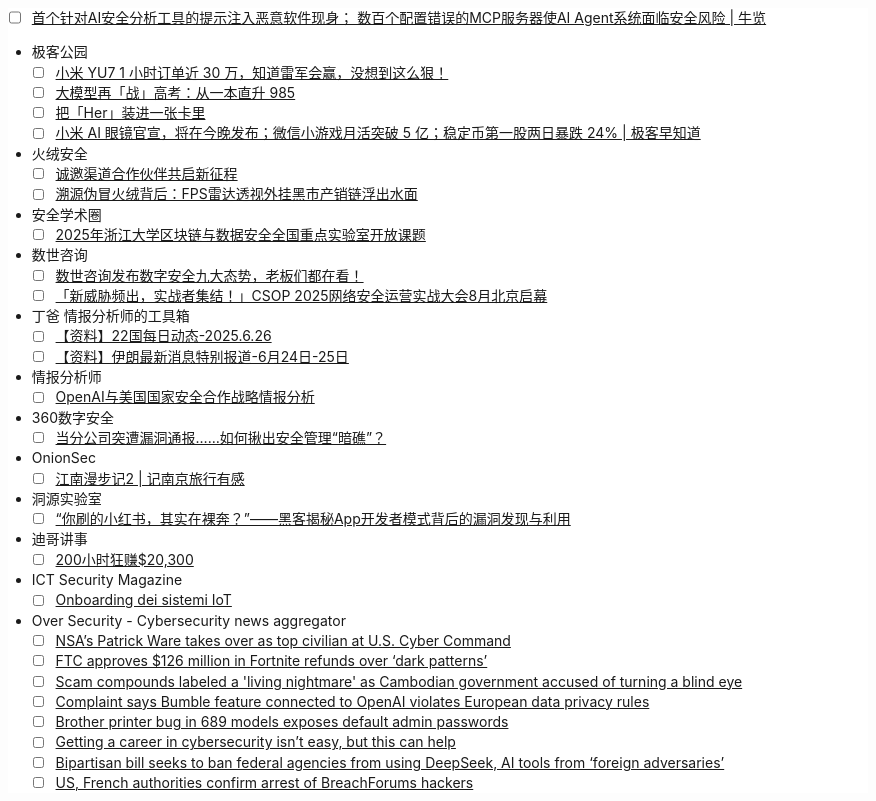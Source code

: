   - [ ] [首个针对AI安全分析工具的提示注入恶意软件现身； 数百个配置错误的MCP服务器使AI Agent系统面临安全风险 | 牛览](https://mp.weixin.qq.com/s?__biz=MjM5Njc3NjM4MA==&mid=2651137328&idx=2&sn=e123b759c5978f0b0efe38043584c0fb)
- 极客公园
  - [ ] [小米 YU7 1 小时订单近 30 万，知道雷军会赢，没想到这么狠！](https://mp.weixin.qq.com/s?__biz=MTMwNDMwODQ0MQ==&mid=2653081810&idx=1&sn=9c4eef634b4c30520842f3d6e724594e)
  - [ ] [大模型再「战」高考：从一本直升 985](https://mp.weixin.qq.com/s?__biz=MTMwNDMwODQ0MQ==&mid=2653081797&idx=1&sn=d066038c68163515cbcff6ae68935230)
  - [ ] [把「Her」装进一张卡里](https://mp.weixin.qq.com/s?__biz=MTMwNDMwODQ0MQ==&mid=2653081769&idx=1&sn=109b9fd4c13a29966494dc468ae50baa)
  - [ ] [小米 AI 眼镜官宣，将在今晚发布；微信小游戏月活突破 5 亿；稳定币第一股两日暴跌 24% | 极客早知道](https://mp.weixin.qq.com/s?__biz=MTMwNDMwODQ0MQ==&mid=2653081769&idx=2&sn=43d3f0d6807c5ccefcdba5820d4339b8)
- 火绒安全
  - [ ] [诚邀渠道合作伙伴共启新征程](https://mp.weixin.qq.com/s?__biz=MzI3NjYzMDM1Mg==&mid=2247525867&idx=2&sn=eb7d438d5fc5866f8c1822864df86aba)
  - [ ] [溯源伪冒火绒背后：FPS雷达透视外挂黑市产销链浮出水面](https://mp.weixin.qq.com/s?__biz=MzI3NjYzMDM1Mg==&mid=2247525867&idx=1&sn=b402ae4e2b93ed2ff65e663042e9ddc2)
- 安全学术圈
  - [ ] [2025年浙江大学区块链与数据安全全国重点实验室开放课题](https://mp.weixin.qq.com/s?__biz=MzU5MTM5MTQ2MA==&mid=2247492673&idx=1&sn=e5e4f0f27645e001076644e6235cc215)
- 数世咨询
  - [ ] [数世咨询发布数字安全九大态势，老板们都在看！](https://mp.weixin.qq.com/s?__biz=MzkxNzA3MTgyNg==&mid=2247539362&idx=1&sn=90b29214bc1b65db46fc5cf5e9d1be8e)
  - [ ] [「新威胁频出，实战者集结！」CSOP 2025网络安全运营实战大会8月北京启幕](https://mp.weixin.qq.com/s?__biz=MzkxNzA3MTgyNg==&mid=2247539362&idx=2&sn=ba3775ea9696482040faf2a6c8177729)
- 丁爸 情报分析师的工具箱
  - [ ] [【资料】22国每日动态-2025.6.26](https://mp.weixin.qq.com/s?__biz=MzI2MTE0NTE3Mw==&mid=2651150913&idx=1&sn=67e757cf4d798de4b62c05fceeeb20f0)
  - [ ] [【资料】伊朗最新消息特别报道-6月24日-25日](https://mp.weixin.qq.com/s?__biz=MzI2MTE0NTE3Mw==&mid=2651150913&idx=2&sn=c0e0981dd2608154e31d113aa9cdbf48)
- 情报分析师
  - [ ] [OpenAI与美国国家安全合作战略情报分析](https://mp.weixin.qq.com/s?__biz=MzA3Mjc1MTkwOA==&mid=2650561600&idx=1&sn=d13713682b742b135495d2d15da7dfe9)
- 360数字安全
  - [ ] [当分公司突遭漏洞通报……如何揪出安全管理“暗礁”？](https://mp.weixin.qq.com/s?__biz=MzA4MTg0MDQ4Nw==&mid=2247581004&idx=1&sn=2f71cde362d2e5dec4e3585e1ac450be)
- OnionSec
  - [ ] [江南漫步记2 | 记南京旅行有感](https://mp.weixin.qq.com/s?__biz=MzUyMTUwMzI3Ng==&mid=2247485591&idx=1&sn=9bcae63da6726263816d371476691638)
- 洞源实验室
  - [ ] [“你刷的小红书，其实在裸奔？”——黑客揭秘App开发者模式背后的漏洞发现与利用](https://mp.weixin.qq.com/s?__biz=Mzg4Nzk3MTg3MA==&mid=2247488427&idx=1&sn=9fc8ecfaa6360e9fbcf4ea5c4618a39d)
- 迪哥讲事
  - [ ] [200小时狂赚$20,300](https://mp.weixin.qq.com/s?__biz=MzIzMTIzNTM0MA==&mid=2247497773&idx=1&sn=926cdfe192cb3fe27f6c49f4cc6ad580)
- ICT Security Magazine
  - [ ] [Onboarding dei sistemi IoT](https://www.ictsecuritymagazine.com/articoli/onboarding-iot/)
- Over Security - Cybersecurity news aggregator
  - [ ] [NSA’s Patrick Ware takes over as top civilian at U.S. Cyber Command](https://therecord.media/patrick-ware-executive-director-us-cyber-command)
  - [ ] [FTC approves $126 million in Fortnite refunds over ‘dark patterns’](https://www.bleepingcomputer.com/news/legal/ftc-approves-126-million-in-fortnite-refunds-over-dark-patterns/)
  - [ ] [Scam compounds labeled a 'living nightmare' as Cambodian government accused of turning a blind eye](https://therecord.media/cambodia-scam-compounds-amnesty-international-report)
  - [ ] [Complaint says Bumble feature connected to OpenAI violates European data privacy rules](https://therecord.media/bumble-for-friends-openai-noyb-complaint-gdpr)
  - [ ] [Brother printer bug in 689 models exposes default admin passwords](https://www.bleepingcomputer.com/news/security/brother-printer-bug-in-689-models-exposes-default-admin-passwords/)
  - [ ] [Getting a career in cybersecurity isn’t easy, but this can help](https://blog.talosintelligence.com/getting-a-career-in-cybersecurity-isnt-easy-but-this-can-help/)
  - [ ] [Bipartisan bill seeks to ban federal agencies from using DeepSeek, AI tools from ‘foreign adversaries’](https://therecord.media/bipartisan-bill-ban-deepseek-federal)
  - [ ] [US, French authorities confirm arrest of BreachForums hackers](https://techcrunch.com/2025/06/26/us-french-authorities-confirm-arrest-of-breachforums-hackers/)